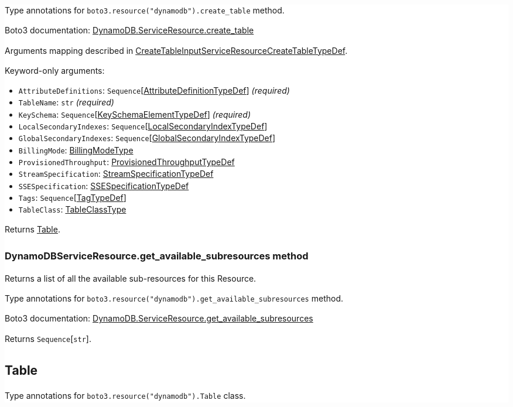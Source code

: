 Type annotations for `boto3.resource("dynamodb").create_table` method.

Boto3 documentation:
[DynamoDB.ServiceResource.create_table](https://boto3.amazonaws.com/v1/documentation/api/latest/reference/services/dynamodb.html#DynamoDB.ServiceResource.create_table)

Arguments mapping described in
[CreateTableInputServiceResourceCreateTableTypeDef](./type_defs.md#createtableinputserviceresourcecreatetabletypedef).

Keyword-only arguments:

- `AttributeDefinitions`:
  `Sequence`\[[AttributeDefinitionTypeDef](./type_defs.md#attributedefinitiontypedef)\]
  *(required)*
- `TableName`: `str` *(required)*
- `KeySchema`:
  `Sequence`\[[KeySchemaElementTypeDef](./type_defs.md#keyschemaelementtypedef)\]
  *(required)*
- `LocalSecondaryIndexes`:
  `Sequence`\[[LocalSecondaryIndexTypeDef](./type_defs.md#localsecondaryindextypedef)\]
- `GlobalSecondaryIndexes`:
  `Sequence`\[[GlobalSecondaryIndexTypeDef](./type_defs.md#globalsecondaryindextypedef)\]
- `BillingMode`: [BillingModeType](./literals.md#billingmodetype)
- `ProvisionedThroughput`:
  [ProvisionedThroughputTypeDef](./type_defs.md#provisionedthroughputtypedef)
- `StreamSpecification`:
  [StreamSpecificationTypeDef](./type_defs.md#streamspecificationtypedef)
- `SSESpecification`:
  [SSESpecificationTypeDef](./type_defs.md#ssespecificationtypedef)
- `Tags`: `Sequence`\[[TagTypeDef](./type_defs.md#tagtypedef)\]
- `TableClass`: [TableClassType](./literals.md#tableclasstype)

Returns [Table](#table).

<a id="dynamodbserviceresourceget\_available\_subresources-method"></a>

### DynamoDBServiceResource.get_available_subresources method

Returns a list of all the available sub-resources for this Resource.

Type annotations for `boto3.resource("dynamodb").get_available_subresources`
method.

Boto3 documentation:
[DynamoDB.ServiceResource.get_available_subresources](https://boto3.amazonaws.com/v1/documentation/api/latest/reference/services/dynamodb.html#DynamoDB.ServiceResource.get_available_subresources)

Returns `Sequence`\[`str`\].

<a id="table"></a>

## Table

Type annotations for `boto3.resource("dynamodb").Table` class.
